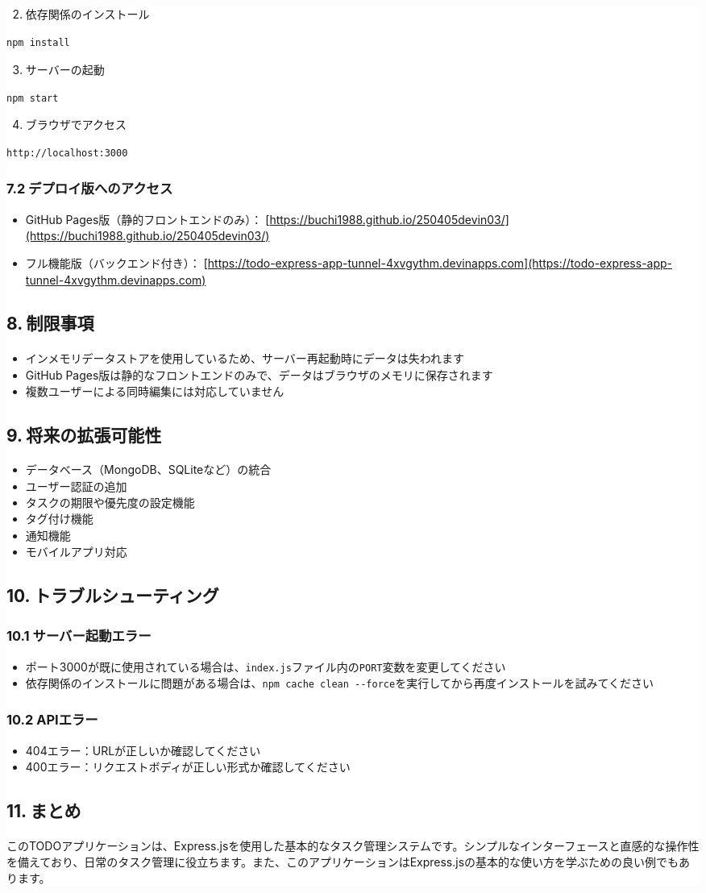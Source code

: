 2. 依存関係のインストール
```bash
npm install
```

3. サーバーの起動
```bash
npm start
```

4. ブラウザでアクセス
```
http://localhost:3000
```

### 7.2 デプロイ版へのアクセス

- GitHub Pages版（静的フロントエンドのみ）：
  [https://buchi1988.github.io/250405devin03/](https://buchi1988.github.io/250405devin03/)

- フル機能版（バックエンド付き）：
  [https://todo-express-app-tunnel-4xvgythm.devinapps.com](https://todo-express-app-tunnel-4xvgythm.devinapps.com)

## 8. 制限事項

- インメモリデータストアを使用しているため、サーバー再起動時にデータは失われます
- GitHub Pages版は静的なフロントエンドのみで、データはブラウザのメモリに保存されます
- 複数ユーザーによる同時編集には対応していません

## 9. 将来の拡張可能性

- データベース（MongoDB、SQLiteなど）の統合
- ユーザー認証の追加
- タスクの期限や優先度の設定機能
- タグ付け機能
- 通知機能
- モバイルアプリ対応

## 10. トラブルシューティング

### 10.1 サーバー起動エラー
- ポート3000が既に使用されている場合は、`index.js`ファイル内の`PORT`変数を変更してください
- 依存関係のインストールに問題がある場合は、`npm cache clean --force`を実行してから再度インストールを試みてください

### 10.2 APIエラー
- 404エラー：URLが正しいか確認してください
- 400エラー：リクエストボディが正しい形式か確認してください

## 11. まとめ

このTODOアプリケーションは、Express.jsを使用した基本的なタスク管理システムです。シンプルなインターフェースと直感的な操作性を備えており、日常のタスク管理に役立ちます。また、このアプリケーションはExpress.jsの基本的な使い方を学ぶための良い例でもあります。
